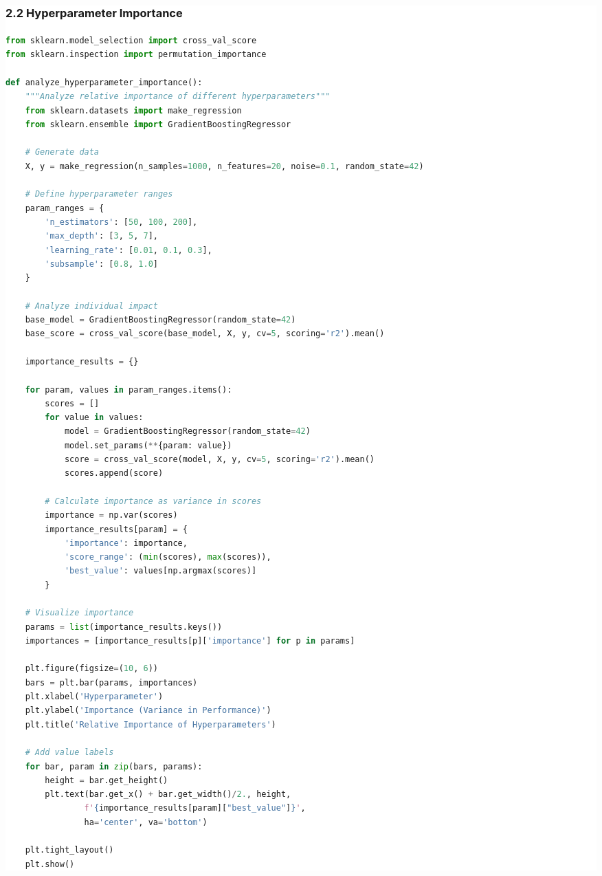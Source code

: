 ### 2.2 Hyperparameter Importance

```python
from sklearn.model_selection import cross_val_score
from sklearn.inspection import permutation_importance

def analyze_hyperparameter_importance():
    """Analyze relative importance of different hyperparameters"""
    from sklearn.datasets import make_regression
    from sklearn.ensemble import GradientBoostingRegressor
    
    # Generate data
    X, y = make_regression(n_samples=1000, n_features=20, noise=0.1, random_state=42)
    
    # Define hyperparameter ranges
    param_ranges = {
        'n_estimators': [50, 100, 200],
        'max_depth': [3, 5, 7],
        'learning_rate': [0.01, 0.1, 0.3],
        'subsample': [0.8, 1.0]
    }
    
    # Analyze individual impact
    base_model = GradientBoostingRegressor(random_state=42)
    base_score = cross_val_score(base_model, X, y, cv=5, scoring='r2').mean()
    
    importance_results = {}
    
    for param, values in param_ranges.items():
        scores = []
        for value in values:
            model = GradientBoostingRegressor(random_state=42)
            model.set_params(**{param: value})
            score = cross_val_score(model, X, y, cv=5, scoring='r2').mean()
            scores.append(score)
        
        # Calculate importance as variance in scores
        importance = np.var(scores)
        importance_results[param] = {
            'importance': importance,
            'score_range': (min(scores), max(scores)),
            'best_value': values[np.argmax(scores)]
        }
    
    # Visualize importance
    params = list(importance_results.keys())
    importances = [importance_results[p]['importance'] for p in params]
    
    plt.figure(figsize=(10, 6))
    bars = plt.bar(params, importances)
    plt.xlabel('Hyperparameter')
    plt.ylabel('Importance (Variance in Performance)')
    plt.title('Relative Importance of Hyperparameters')
    
    # Add value labels
    for bar, param in zip(bars, params):
        height = bar.get_height()
        plt.text(bar.get_x() + bar.get_width()/2., height,
                f'{importance_results[param]["best_value"]}',
                ha='center', va='bottom')
    
    plt.tight_layout()
    plt.show()
```